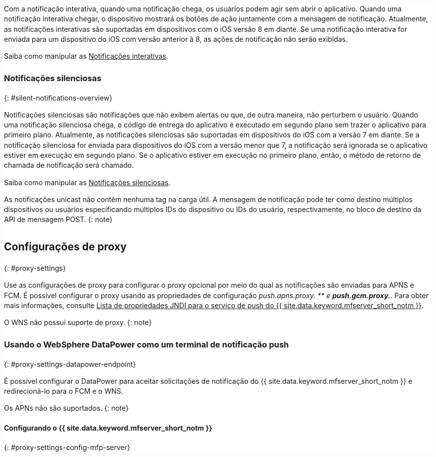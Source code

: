 Com a notificação interativa, quando uma notificação chega, os usuários podem agir sem abrir o aplicativo. Quando uma notificação interativa chegar, o dispositivo mostrará os botões de ação juntamente com a mensagem de notificação. Atualmente, as notificações interativas são suportadas em dispositivos com o iOS versão 8 em diante. Se uma notificação interativa for enviada para um dispositivo do iOS com versão anterior à 8, as ações de notificação não serão exibidas.

Saiba como manipular as [Notificações interativas](/docs/services/mobilefoundation?topic=mobilefoundation-interactive_notifications#interactive_notifications).

### Notificações silenciosas
{: #silent-notifications-overview}

Notificações silenciosas são notificações que não exibem alertas ou que, de outra maneira, não perturbem o usuário. Quando uma notificação silenciosa chega, o código de entrega do aplicativo é executado em segundo plano sem trazer o aplicativo para primeiro plano. Atualmente, as notificações silenciosas são suportadas em dispositivos do iOS com a versão 7 em diante. Se a notificação silenciosa for enviada para dispositivos do iOS com a versão menor que 7, a notificação será ignorada se o aplicativo estiver em execução em segundo plano. Se o aplicativo estiver em execução no primeiro plano, então, o método de retorno de chamada de notificação será chamado.

Saiba como manipular as [Notificações silenciosas](/docs/services/mobilefoundation?topic=mobilefoundation-silent_notifications#silent_notifications).

As notificações unicast não contêm nenhuma tag na carga útil. A mensagem de notificação pode ter como destino múltiplos dispositivos ou usuários especificando múltiplos IDs do dispositivo ou IDs do usuário, respectivamente, no bloco de destino da API de mensagem POST.
{: note}

## Configurações de proxy
{: #proxy-settings}

Use as configurações de proxy para configurar o proxy opcional por meio do qual as notificações são enviadas para APNS e FCM. É possível configurar o proxy usando as propriedades de configuração **push.apns.proxy.* ** e **push.gcm.proxy.***. Para obter mais informações, consulte [Lista de propriedades JNDI para o serviço de push do {{ site.data.keyword.mfserver_short_notm }}](http://mobilefirstplatform.ibmcloud.com/tutorials/en/foundation/8.0/installation-configuration/production/server-configuration/#list-of-jndi-properties-for-mobilefirst-server-push-service).

O WNS não possui suporte de proxy.
{: note}

### Usando o WebSphere DataPower como um terminal de notificação push
{: #proxy-settings-datapower-endpoint}

É possível configurar o DataPower para aceitar solicitações de notificação do {{ site.data.keyword.mfserver_short_notm }} e redirecioná-lo para o FCM e o WNS.

Os APNs não são suportados.
{: note}

#### Configurando o {{ site.data.keyword.mfserver_short_notm }}
{: #proxy-settings-config-mfp-server}
